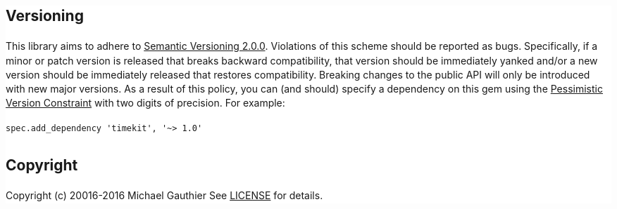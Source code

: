 ## Versioning
This library aims to adhere to [Semantic Versioning 2.0.0][semver]. Violations
of this scheme should be reported as bugs. Specifically, if a minor or patch
version is released that breaks backward compatibility, that version should be
immediately yanked and/or a new version should be immediately released that
restores compatibility. Breaking changes to the public API will only be
introduced with new major versions. As a result of this policy, you can (and
should) specify a dependency on this gem using the [Pessimistic Version
Constraint][pvc] with two digits of precision. For example:

    spec.add_dependency 'timekit', '~> 1.0'

[semver]: http://semver.org/
[pvc]: http://guides.rubygems.org/patterns/#pessimistic-version-constraint

## Copyright
Copyright (c) 20016-2016 Michael Gauthier
See [LICENSE][] for details.

[license]: LICENSE.md


[gem]: https://rubygems.org/gems/timekit
[travis]: https://travis-ci.org/mgauthier/timekit
[gemnasium]: https://gemnasium.com/mgauthier/timekit
[codeclimate]: https://codeclimate.com/github/mgauthier/timekit
[coveralls]: https://coveralls.io/r/mgauthier/timekit
[inchpages]: http://inch-ci.org/github/mgauthier/timekit